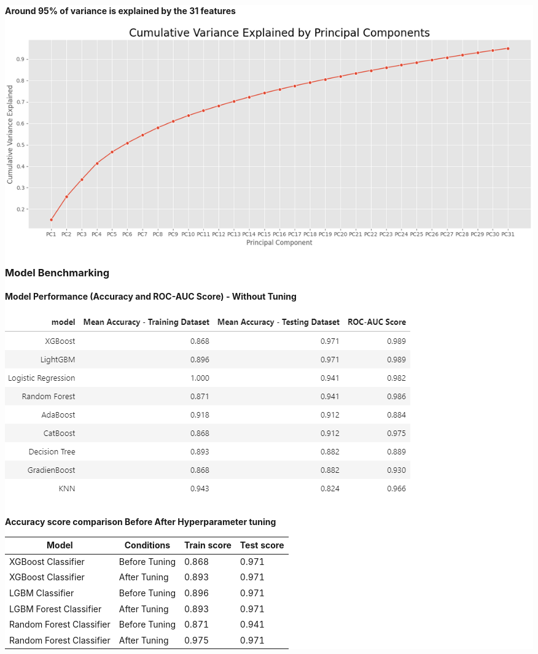 **Around 95% of variance is explained by the 31 features**

![Cumulative variance explained by PCA](https://github.com/harishmuh/Gene-Expression_Acute-Leukimia_MLClassification/blob/main/Cumulative%20variance%2031%20PC%20-%20PCA.PNG?raw=true)


### **Model Benchmarking**

**Model Performance (Accuracy and ROC-AUC Score) - Without Tuning**

![Model Performance Before Tuning](https://github.com/harishmuh/Gene-Expression_Acute-Leukimia_MLClassification/blob/main/ML%20classification%20performance%20accuracy%20and%20AUC%20score.PNG?raw=true)



**Accuracy score comparison Before After Hyperparameter tuning**

| Model | Conditions | Train score  | Test score |
| --- | --- | --- | ---|
| XGBoost Classifier | Before Tuning |  0.868 | 0.971 |
| XGBoost Classifier |  After Tuning | 0.893 | 0.971 | 
| LGBM Classifier | Before Tuning |  0.896 | 0.971 |
| LGBM Forest Classifier |  After Tuning | 0.893 | 0.971 | 
| Random Forest Classifier | Before Tuning |  0.871 | 0.941 |
| Random Forest Classifier |  After Tuning | 0.975 | 0.971 | 
